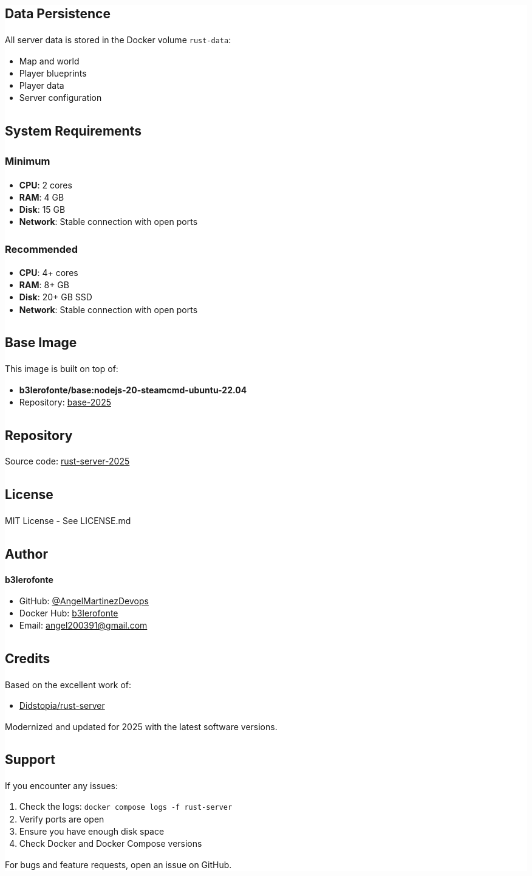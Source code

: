## Data Persistence

All server data is stored in the Docker volume `rust-data`:
- Map and world
- Player blueprints
- Player data
- Server configuration

## System Requirements

### Minimum
- **CPU**: 2 cores
- **RAM**: 4 GB
- **Disk**: 15 GB
- **Network**: Stable connection with open ports

### Recommended
- **CPU**: 4+ cores
- **RAM**: 8+ GB
- **Disk**: 20+ GB SSD
- **Network**: Stable connection with open ports

## Base Image

This image is built on top of:
- **b3lerofonte/base:nodejs-20-steamcmd-ubuntu-22.04**
- Repository: [base-2025](https://github.com/AngelMartinezDevops/base-2025)

## Repository

Source code: [rust-server-2025](https://github.com/AngelMartinezDevops/rust-server-2025)

## License

MIT License - See LICENSE.md

## Author

**b3lerofonte**
- GitHub: [@AngelMartinezDevops](https://github.com/AngelMartinezDevops)
- Docker Hub: [b3lerofonte](https://hub.docker.com/u/b3lerofonte)
- Email: angel200391@gmail.com

## Credits

Based on the excellent work of:
- [Didstopia/rust-server](https://github.com/Didstopia/rust-server)

Modernized and updated for 2025 with the latest software versions.

## Support

If you encounter any issues:
1. Check the logs: `docker compose logs -f rust-server`
2. Verify ports are open
3. Ensure you have enough disk space
4. Check Docker and Docker Compose versions

For bugs and feature requests, open an issue on GitHub.

